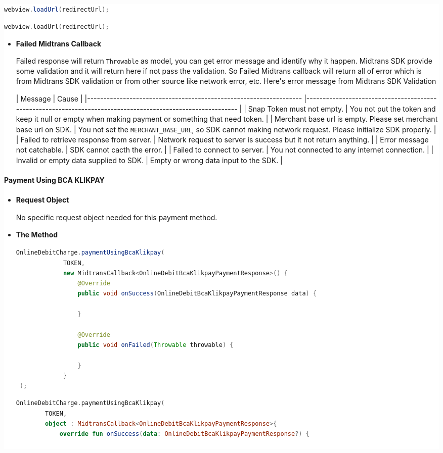   ```Java
  webview.loadUrl(redirectUrl);
  ```
  
  ```Kotlin
  webview.loadUrl(redirectUrl);
  ```

- **Failed Midtrans Callback**
	
	Failed response will return `Throwable` as model, you can get error message and identify why it happen. Midtrans SDK provide some validation and it will return here if not pass the validation. So Failed Midtrans callback will return all of error which is from Midtrans SDK validation or from other source like network error, etc. Here's error message from Midtrans SDK Validation

	| Message                                                          	| Cause                                                                                                      	|
|------------------------------------------------------------------	|------------------------------------------------------------------------------------------------------------	|
| Snap Token must not empty.                                       	| You not put the token and keep it null or empty when making payment or something that need token.          	|
| Merchant base url is empty. Please set merchant base url on SDK. 	| You not set the `MERCHANT_BASE_URL`, so SDK cannot making network request. Please initialize SDK properly. 	|
| Failed to retrieve response from server.                         	| Network request to server is success but it not return anything.                                           	|
| Error message not catchable.                                     	| SDK cannot cacth the error.                                                                                	|
| Failed to connect to server.                                     	| You not connected to any internet connection.                                                              	|
| Invalid or empty data supplied to SDK.                           	| Empty or wrong data input to the SDK.                                                                      	|

#### Payment Using BCA KLIKPAY
- **Request Object**

	No specific request object needed for this payment method.

- **The Method**

	```Java
	OnlineDebitCharge.paymentUsingBcaKlikpay(
                 TOKEN,
                 new MidtransCallback<OnlineDebitBcaKlikpayPaymentResponse>() {
                     @Override
                     public void onSuccess(OnlineDebitBcaKlikpayPaymentResponse data) {
                      
                     }
 
                     @Override
                     public void onFailed(Throwable throwable) {
 
                     }
                 }
     );
	```
	
	```Kotlin
	OnlineDebitCharge.paymentUsingBcaKlikpay(
            TOKEN,
            object : MidtransCallback<OnlineDebitBcaKlikpayPaymentResponse>{
                override fun onSuccess(data: OnlineDebitBcaKlikpayPaymentResponse?) {
                    